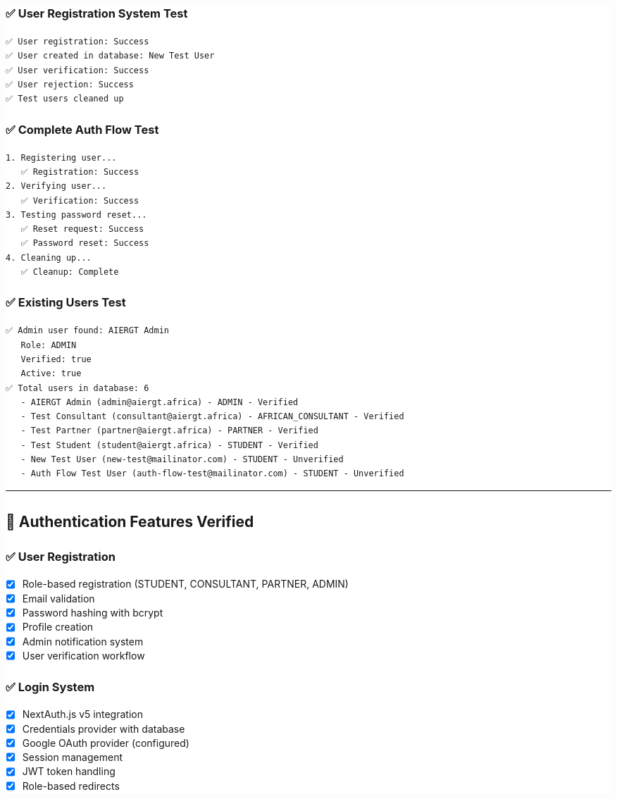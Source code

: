 ### **✅ User Registration System Test**
```
✅ User registration: Success
✅ User created in database: New Test User
✅ User verification: Success
✅ User rejection: Success
✅ Test users cleaned up
```

### **✅ Complete Auth Flow Test**
```
1. Registering user...
   ✅ Registration: Success
2. Verifying user...
   ✅ Verification: Success
3. Testing password reset...
   ✅ Reset request: Success
   ✅ Password reset: Success
4. Cleaning up...
   ✅ Cleanup: Complete
```

### **✅ Existing Users Test**
```
✅ Admin user found: AIERGT Admin
   Role: ADMIN
   Verified: true
   Active: true
✅ Total users in database: 6
   - AIERGT Admin (admin@aiergt.africa) - ADMIN - Verified
   - Test Consultant (consultant@aiergt.africa) - AFRICAN_CONSULTANT - Verified
   - Test Partner (partner@aiergt.africa) - PARTNER - Verified
   - Test Student (student@aiergt.africa) - STUDENT - Verified
   - New Test User (new-test@mailinator.com) - STUDENT - Unverified
   - Auth Flow Test User (auth-flow-test@mailinator.com) - STUDENT - Unverified
```

---

## 🔐 **Authentication Features Verified**

### **✅ User Registration**
- [x] Role-based registration (STUDENT, CONSULTANT, PARTNER, ADMIN)
- [x] Email validation
- [x] Password hashing with bcrypt
- [x] Profile creation
- [x] Admin notification system
- [x] User verification workflow

### **✅ Login System**
- [x] NextAuth.js v5 integration
- [x] Credentials provider with database
- [x] Google OAuth provider (configured)
- [x] Session management
- [x] JWT token handling
- [x] Role-based redirects
